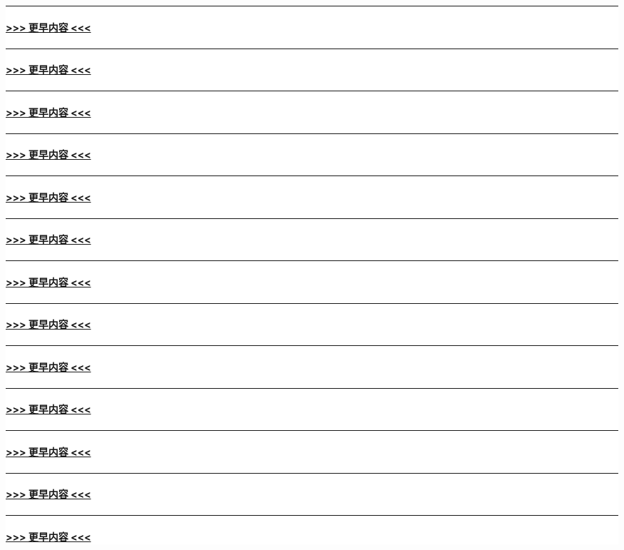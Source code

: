 ----
#### [ >>> 更早内容 <<< ](../indexes/link2.md-earlier.md?t=12081311)

----
#### [ >>> 更早内容 <<< ](../indexes/link2.md-earlier.md?t=12081322)

----
#### [ >>> 更早内容 <<< ](../indexes/link2.md-earlier.md?t=12081333)

----
#### [ >>> 更早内容 <<< ](../indexes/link2.md-earlier.md?t=12081344)

----
#### [ >>> 更早内容 <<< ](../indexes/link2.md-earlier.md?t=12081355)

----
#### [ >>> 更早内容 <<< ](../indexes/link2.md-earlier.md?t=12081401)

----
#### [ >>> 更早内容 <<< ](../indexes/link2.md-earlier.md?t=12081411)

----
#### [ >>> 更早内容 <<< ](../indexes/link2.md-earlier.md?t=12081422)

----
#### [ >>> 更早内容 <<< ](../indexes/link2.md-earlier.md?t=12081433)

----
#### [ >>> 更早内容 <<< ](../indexes/link2.md-earlier.md?t=12081444)

----
#### [ >>> 更早内容 <<< ](../indexes/link2.md-earlier.md?t=12081455)

----
#### [ >>> 更早内容 <<< ](../indexes/link2.md-earlier.md?t=12081501)

----
#### [ >>> 更早内容 <<< ](../indexes/link2.md-earlier.md?t=12081511)
